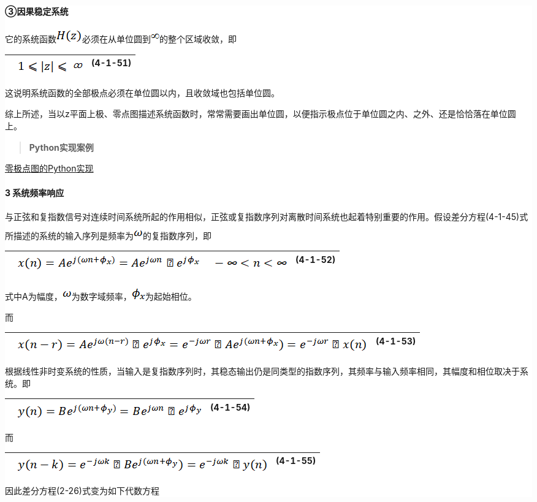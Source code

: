 **③因果稳定系统**

它的系统函数![image](https://github.com/mmaayybelin/signal-processing_python/blob/main/images/dsp_python/image092.png)必须在从单位圆到![image](https://github.com/mmaayybelin/signal-processing_python/blob/main/images/dsp_python/image096.png)的整个区域收敛，即

|   |  ![image](https://github.com/mmaayybelin/signal-processing_python/blob/main/images/dsp_python/image097.png) | (4-1-51) |
|---|---|----------|

这说明系统函数的全部极点必须在单位圆以内，且收敛域也包括单位圆。

综上所述，当以z平面上极、零点图描述系统函数时，常常需要画出单位圆，以便指示极点位于单位圆之内、之外、还是恰恰落在单位圆上。

>**Python实现案例**

[零极点图的Python实现](https://github.com/mmaayybelin/signal-processing_python/blob/main/Code/dsp_python/%E5%B7%AE%E5%88%86%E6%96%B9%E7%A8%8B%E5%92%8C%E9%9B%B6%E6%9E%81%E7%82%B9%E5%9B%BE.ipynb)

#### 3 系统频率响应

与正弦和复指数信号对连续时间系统所起的作用相似，正弦或复指数序列对离散时间系统也起着特别重要的作用。假设差分方程(4-1-45)式所描述的系统的输入序列是频率为![image](https://github.com/mmaayybelin/signal-processing_python/blob/main/images/dsp_python/image098.png)的复指数序列，即

|   |  ![image](https://github.com/mmaayybelin/signal-processing_python/blob/main/images/dsp_python/image099.png) | (4-1-52) |
|---|---|----------|

式中A为幅度，![image](https://github.com/mmaayybelin/signal-processing_python/blob/main/images/dsp_python/image098.png)为数字域频率，![image](https://github.com/mmaayybelin/signal-processing_python/blob/main/images/dsp_python/image100.png)为起始相位。

而

|   | ![image](https://github.com/mmaayybelin/signal-processing_python/blob/main/images/dsp_python/image101.png)  | (4-1-53) |
|---|---|----------|

根据线性非时变系统的性质，当输入是复指数序列时，其稳态输出仍是同类型的指数序列，其频率与输入频率相同，其幅度和相位取决于系统。即

|   | ![image](https://github.com/mmaayybelin/signal-processing_python/blob/main/images/dsp_python/image102.png)  | (4-1-54) |
|---|---|----------|

而

|   |  ![image](https://github.com/mmaayybelin/signal-processing_python/blob/main/images/dsp_python/image103.png) | (4-1-55) |
|---|---|----------|

因此差分方程(2-26)式变为如下代数方程
